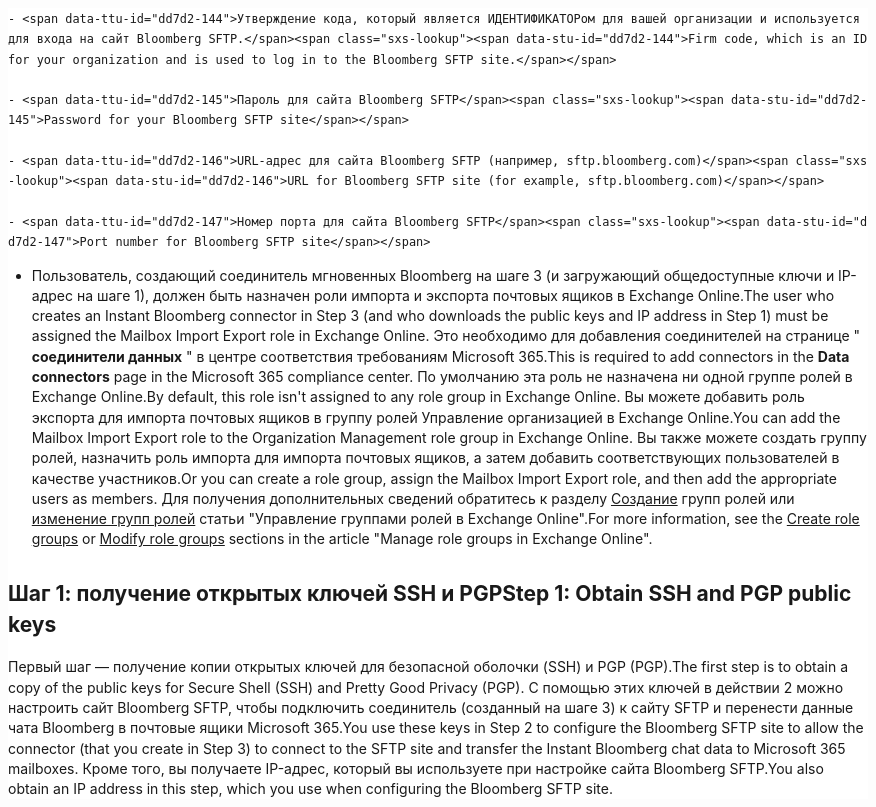     - <span data-ttu-id="dd7d2-144">Утверждение кода, который является ИДЕНТИФИКАТОРом для вашей организации и используется для входа на сайт Bloomberg SFTP.</span><span class="sxs-lookup"><span data-stu-id="dd7d2-144">Firm code, which is an ID for your organization and is used to log in to the Bloomberg SFTP site.</span></span>

    - <span data-ttu-id="dd7d2-145">Пароль для сайта Bloomberg SFTP</span><span class="sxs-lookup"><span data-stu-id="dd7d2-145">Password for your Bloomberg SFTP site</span></span>

    - <span data-ttu-id="dd7d2-146">URL-адрес для сайта Bloomberg SFTP (например, sftp.bloomberg.com)</span><span class="sxs-lookup"><span data-stu-id="dd7d2-146">URL for Bloomberg SFTP site (for example, sftp.bloomberg.com)</span></span>

    - <span data-ttu-id="dd7d2-147">Номер порта для сайта Bloomberg SFTP</span><span class="sxs-lookup"><span data-stu-id="dd7d2-147">Port number for Bloomberg SFTP site</span></span>

- <span data-ttu-id="dd7d2-148">Пользователь, создающий соединитель мгновенных Bloomberg на шаге 3 (и загружающий общедоступные ключи и IP-адрес на шаге 1), должен быть назначен роли импорта и экспорта почтовых ящиков в Exchange Online.</span><span class="sxs-lookup"><span data-stu-id="dd7d2-148">The user who creates an Instant Bloomberg connector in Step 3 (and who downloads the public keys and IP address in Step 1) must be assigned the Mailbox Import Export role in Exchange Online.</span></span> <span data-ttu-id="dd7d2-149">Это необходимо для добавления соединителей на странице " **соединители данных** " в центре соответствия требованиям Microsoft 365.</span><span class="sxs-lookup"><span data-stu-id="dd7d2-149">This is required to add connectors in the **Data connectors** page in the Microsoft 365 compliance center.</span></span> <span data-ttu-id="dd7d2-150">По умолчанию эта роль не назначена ни одной группе ролей в Exchange Online.</span><span class="sxs-lookup"><span data-stu-id="dd7d2-150">By default, this role isn't assigned to any role group in Exchange Online.</span></span> <span data-ttu-id="dd7d2-151">Вы можете добавить роль экспорта для импорта почтовых ящиков в группу ролей Управление организацией в Exchange Online.</span><span class="sxs-lookup"><span data-stu-id="dd7d2-151">You can add the Mailbox Import Export role to the Organization Management role group in Exchange Online.</span></span> <span data-ttu-id="dd7d2-152">Вы также можете создать группу ролей, назначить роль импорта для импорта почтовых ящиков, а затем добавить соответствующих пользователей в качестве участников.</span><span class="sxs-lookup"><span data-stu-id="dd7d2-152">Or you can create a role group, assign the Mailbox Import Export role, and then add the appropriate users as members.</span></span> <span data-ttu-id="dd7d2-153">Для получения дополнительных сведений обратитесь к разделу [Создание](https://docs.microsoft.com/Exchange/permissions-exo/role-groups#create-role-groups) групп ролей или [изменение групп ролей](https://docs.microsoft.com/Exchange/permissions-exo/role-groups#modify-role-groups) статьи "Управление группами ролей в Exchange Online".</span><span class="sxs-lookup"><span data-stu-id="dd7d2-153">For more information, see the [Create role groups](https://docs.microsoft.com/Exchange/permissions-exo/role-groups#create-role-groups) or [Modify role groups](https://docs.microsoft.com/Exchange/permissions-exo/role-groups#modify-role-groups) sections in the article "Manage role groups in Exchange Online".</span></span>

## <a name="step-1-obtain-ssh-and-pgp-public-keys"></a><span data-ttu-id="dd7d2-154">Шаг 1: получение открытых ключей SSH и PGP</span><span class="sxs-lookup"><span data-stu-id="dd7d2-154">Step 1: Obtain SSH and PGP public keys</span></span>

<span data-ttu-id="dd7d2-155">Первый шаг — получение копии открытых ключей для безопасной оболочки (SSH) и PGP (PGP).</span><span class="sxs-lookup"><span data-stu-id="dd7d2-155">The first step is to obtain a copy of the public keys for Secure Shell (SSH) and Pretty Good Privacy (PGP).</span></span> <span data-ttu-id="dd7d2-156">С помощью этих ключей в действии 2 можно настроить сайт Bloomberg SFTP, чтобы подключить соединитель (созданный на шаге 3) к сайту SFTP и перенести данные чата Bloomberg в почтовые ящики Microsoft 365.</span><span class="sxs-lookup"><span data-stu-id="dd7d2-156">You use these keys in Step 2 to configure the Bloomberg SFTP site to allow the connector (that you create in Step 3) to connect to the SFTP site and transfer the Instant Bloomberg chat data to Microsoft 365 mailboxes.</span></span> <span data-ttu-id="dd7d2-157">Кроме того, вы получаете IP-адрес, который вы используете при настройке сайта Bloomberg SFTP.</span><span class="sxs-lookup"><span data-stu-id="dd7d2-157">You also obtain an IP address in this step, which you use when configuring the Bloomberg SFTP site.</span></span>
